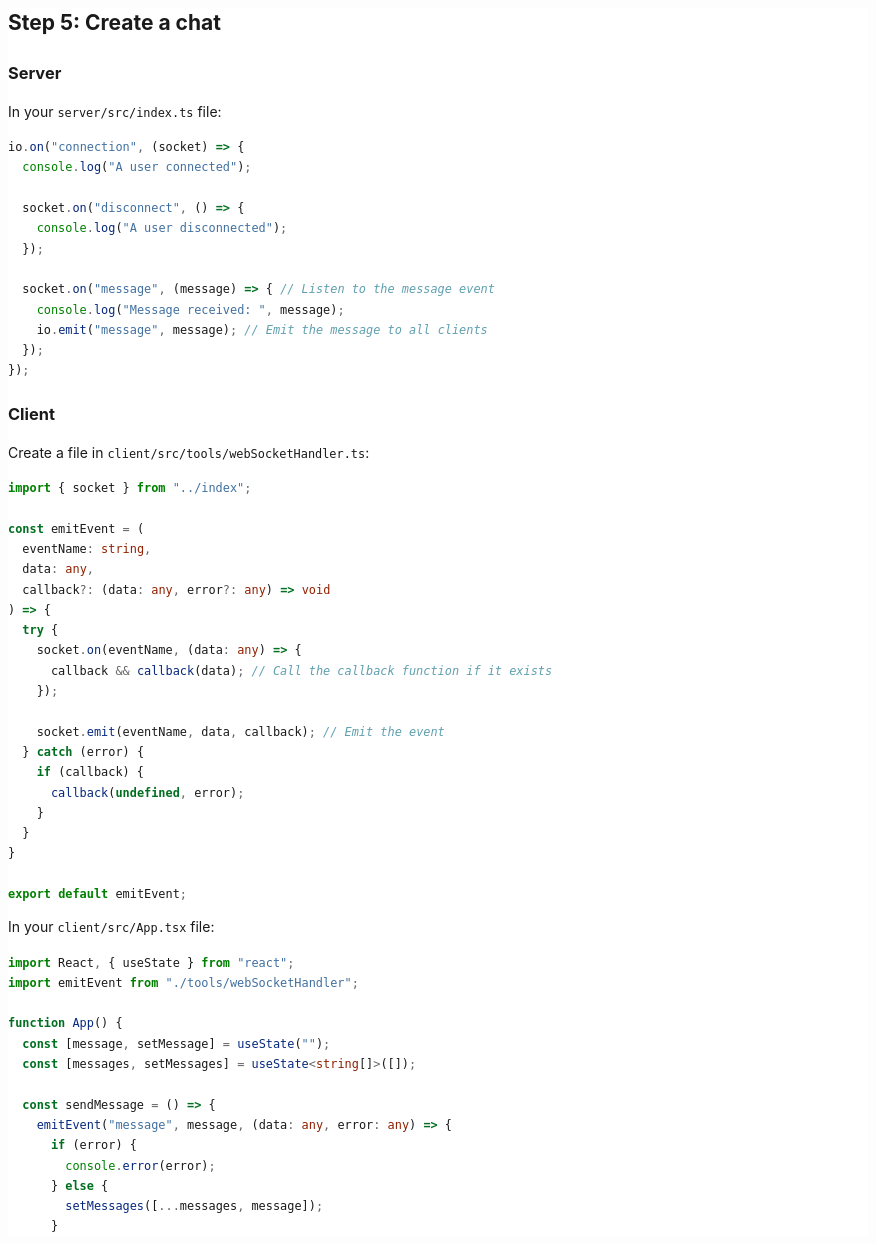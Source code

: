 ## Step 5: Create a chat

### Server

In your `server/src/index.ts` file:

```typescript
io.on("connection", (socket) => {
  console.log("A user connected");

  socket.on("disconnect", () => {
    console.log("A user disconnected");
  });

  socket.on("message", (message) => { // Listen to the message event
    console.log("Message received: ", message);
    io.emit("message", message); // Emit the message to all clients
  });
});
```

### Client

Create a file in `client/src/tools/webSocketHandler.ts`:

```typescript
import { socket } from "../index";

const emitEvent = (
  eventName: string,
  data: any,
  callback?: (data: any, error?: any) => void
) => {
  try {
    socket.on(eventName, (data: any) => {
      callback && callback(data); // Call the callback function if it exists
    });

    socket.emit(eventName, data, callback); // Emit the event
  } catch (error) {
    if (callback) {
      callback(undefined, error);
    }
  }
}

export default emitEvent;
```

In your `client/src/App.tsx` file:

```typescript
import React, { useState } from "react";
import emitEvent from "./tools/webSocketHandler";

function App() {
  const [message, setMessage] = useState("");
  const [messages, setMessages] = useState<string[]>([]);

  const sendMessage = () => {
    emitEvent("message", message, (data: any, error: any) => {
      if (error) {
        console.error(error);
      } else {
        setMessages([...messages, message]);
      }
```